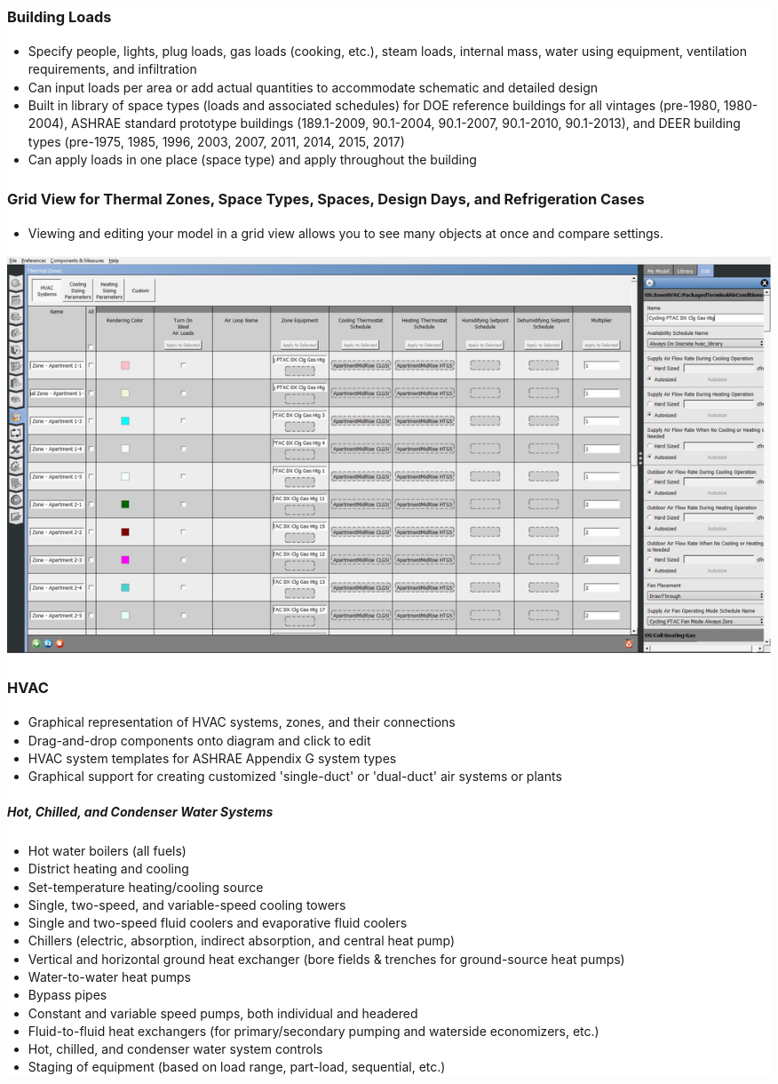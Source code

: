 ### Building Loads

- Specify people, lights, plug loads, gas loads (cooking, etc.), steam loads, internal mass, water using equipment, ventilation requirements, and infiltration
- Can input loads per area or add actual quantities to accommodate schematic and detailed design
- Built in library of space types (loads and associated schedules) for DOE reference buildings for all vintages (pre-1980, 1980-2004), ASHRAE standard prototype buildings (189.1-2009, 90.1-2004, 90.1-2007, 90.1-2010, 90.1-2013), and DEER building types (pre-1975, 1985, 1996, 2003, 2007, 2011, 2014, 2015, 2017)
- Can apply loads in one place (space type) and apply throughout the building

### Grid View for Thermal Zones, Space Types, Spaces, Design Days, and Refrigeration Cases

- Viewing and editing your model in a grid view allows you to see many objects at once and compare settings.

![Grid view example](img/features/grid_thumb.png)

### HVAC

- Graphical representation of HVAC systems, zones, and their connections
- Drag-and-drop components onto diagram and click to edit
- HVAC system templates for ASHRAE Appendix G system types
- Graphical support for creating customized 'single-duct' or 'dual-duct' air systems or plants

##### Hot, Chilled, and Condenser Water Systems

- Hot water boilers (all fuels)
- District heating and cooling
- Set-temperature heating/cooling source
- Single, two-speed, and variable-speed cooling towers
- Single and two-speed fluid coolers and evaporative fluid coolers
- Chillers (electric, absorption, indirect absorption, and central heat pump)
- Vertical and horizontal ground heat exchanger (bore fields & trenches for ground-source heat pumps)
- Water-to-water heat pumps
- Bypass pipes
- Constant and variable speed pumps, both individual and headered
- Fluid-to-fluid heat exchangers (for primary/secondary pumping and waterside economizers, etc.)
- Hot, chilled, and condenser water system controls
- Staging of equipment (based on load range, part-load, sequential, etc.)